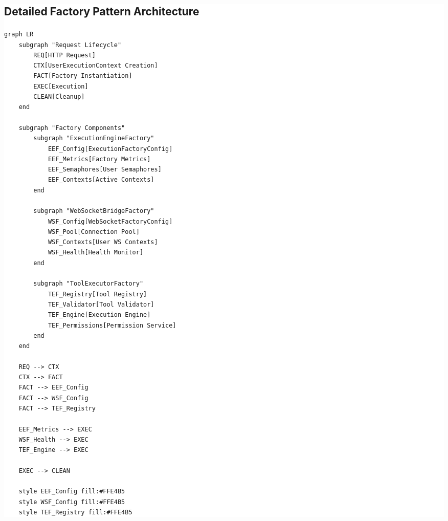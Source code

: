 ## Detailed Factory Pattern Architecture

```mermaid
graph LR
    subgraph "Request Lifecycle"
        REQ[HTTP Request]
        CTX[UserExecutionContext Creation]
        FACT[Factory Instantiation]
        EXEC[Execution]
        CLEAN[Cleanup]
    end
    
    subgraph "Factory Components"
        subgraph "ExecutionEngineFactory"
            EEF_Config[ExecutionFactoryConfig]
            EEF_Metrics[Factory Metrics]
            EEF_Semaphores[User Semaphores]
            EEF_Contexts[Active Contexts]
        end
        
        subgraph "WebSocketBridgeFactory"
            WSF_Config[WebSocketFactoryConfig]
            WSF_Pool[Connection Pool]
            WSF_Contexts[User WS Contexts]
            WSF_Health[Health Monitor]
        end
        
        subgraph "ToolExecutorFactory"
            TEF_Registry[Tool Registry]
            TEF_Validator[Tool Validator]
            TEF_Engine[Execution Engine]
            TEF_Permissions[Permission Service]
        end
    end
    
    REQ --> CTX
    CTX --> FACT
    FACT --> EEF_Config
    FACT --> WSF_Config
    FACT --> TEF_Registry
    
    EEF_Metrics --> EXEC
    WSF_Health --> EXEC
    TEF_Engine --> EXEC
    
    EXEC --> CLEAN
    
    style EEF_Config fill:#FFE4B5
    style WSF_Config fill:#FFE4B5
    style TEF_Registry fill:#FFE4B5
```
